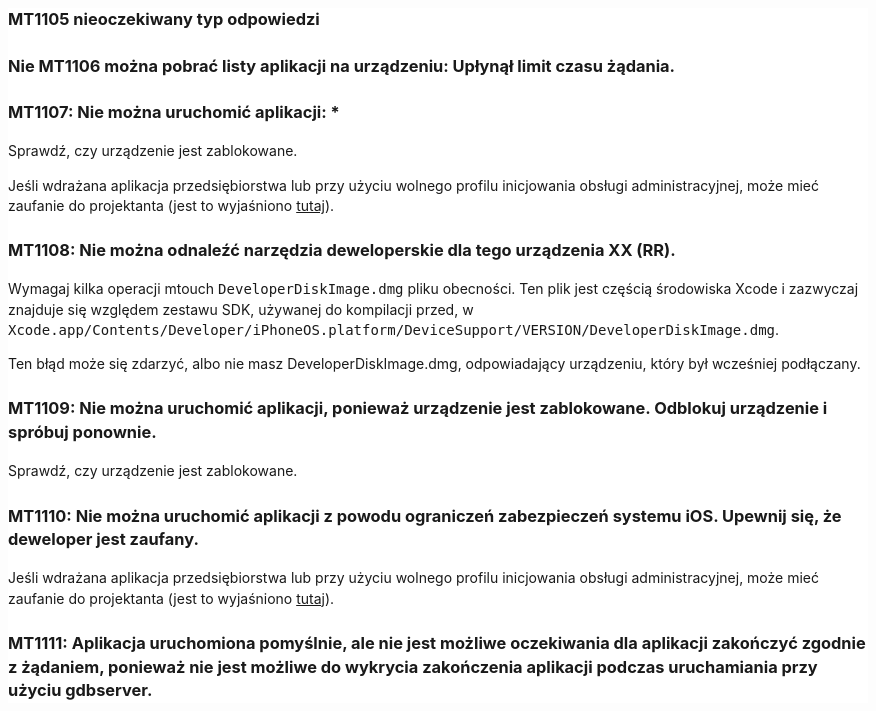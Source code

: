 ### <a name="a-namemt1105mt1105-unexpected-response-type"></a><a name="MT1105"/>MT1105 nieoczekiwany typ odpowiedzi

### <a name="a-namemt1106mt1106-could-not-get-list-of-applications-on-the-device-request-timed-out"></a><a name="MT1106"/>Nie MT1106 można pobrać listy aplikacji na urządzeniu: Upłynął limit czasu żądania.

### <a name="a-namemt1107mt1107-application-failed-to-launch-"></a><a name="MT1107"/>MT1107: Nie można uruchomić aplikacji: *

Sprawdź, czy urządzenie jest zablokowane.

Jeśli wdrażana aplikacja przedsiębiorstwa lub przy użyciu wolnego profilu inicjowania obsługi administracyjnej, może mieć zaufanie do projektanta (jest to wyjaśniono <a href="http://stackoverflow.com/a/30726375/183422">tutaj</a>).

### <a name="a-namemt1108mt1108-could-not-find-developer-tools-for-this-xx-yy-device"></a><a name="MT1108"/>MT1108: Nie można odnaleźć narzędzia deweloperskie dla tego urządzenia XX (RR).

Wymagaj kilka operacji mtouch <tt>DeveloperDiskImage.dmg</tt> pliku obecności.   Ten plik jest częścią środowiska Xcode i zazwyczaj znajduje się względem zestawu SDK, używanej do kompilacji przed, w <tt>Xcode.app/Contents/Developer/iPhoneOS.platform/DeviceSupport/VERSION/DeveloperDiskImage.dmg</tt>.

Ten błąd może się zdarzyć, albo nie masz DeveloperDiskImage.dmg, odpowiadający urządzeniu, który był wcześniej podłączany.

### <a name="a-namemt1109mt1109-application-failed-to-launch-because-the-device-is-locked-please-unlock-the-device-and-try-again"></a><a name="MT1109"/>MT1109: Nie można uruchomić aplikacji, ponieważ urządzenie jest zablokowane. Odblokuj urządzenie i spróbuj ponownie.

Sprawdź, czy urządzenie jest zablokowane.

### <a name="a-namemt1110mt1110-application-failed-to-launch-because-of-ios-security-restrictions-please-ensure-the-developer-is-trusted"></a><a name="MT1110"/>MT1110: Nie można uruchomić aplikacji z powodu ograniczeń zabezpieczeń systemu iOS. Upewnij się, że deweloper jest zaufany.

Jeśli wdrażana aplikacja przedsiębiorstwa lub przy użyciu wolnego profilu inicjowania obsługi administracyjnej, może mieć zaufanie do projektanta (jest to wyjaśniono <a href="http://stackoverflow.com/a/30726375/183422">tutaj</a>).

### <a name="a-namemt1111mt1111-application-launched-successfully-but-its-not-possible-to-wait-for-the-app-to-exit-as-requested-because-its-not-possible-to-detect-app-termination-when-launching-using-gdbserver"></a><a name="MT1111"/>MT1111: Aplikacja uruchomiona pomyślnie, ale nie jest możliwe oczekiwania dla aplikacji zakończyć zgodnie z żądaniem, ponieważ nie jest możliwe do wykrycia zakończenia aplikacji podczas uruchamiania przy użyciu gdbserver.
